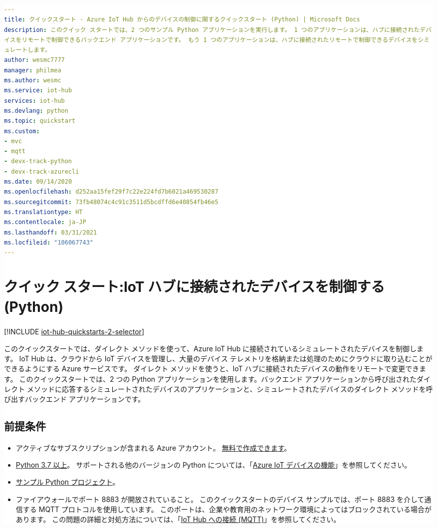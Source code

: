 ```yaml
---
title: クイックスタート - Azure IoT Hub からのデバイスの制御に関するクイックスタート (Python) | Microsoft Docs
description: このクイック スタートでは、2 つのサンプル Python アプリケーションを実行します。 1 つのアプリケーションは、ハブに接続されたデバイスをリモートで制御できるバックエンド アプリケーションです。 もう 1 つのアプリケーションは、ハブに接続されたリモートで制御できるデバイスをシミュレートします。
author: wesmc7777
manager: philmea
ms.author: wesmc
ms.service: iot-hub
services: iot-hub
ms.devlang: python
ms.topic: quickstart
ms.custom:
- mvc
- mqtt
- devx-track-python
- devx-track-azurecli
ms.date: 09/14/2020
ms.openlocfilehash: d252aa15fef29f7c22e224fd7b6021a469530287
ms.sourcegitcommit: 73fb48074c4c91c3511d5bcdffd6e40854fb46e5
ms.translationtype: HT
ms.contentlocale: ja-JP
ms.lasthandoff: 03/31/2021
ms.locfileid: "106067743"
---
```

# <a name="quickstart-control-a-device-connected-to-an-iot-hub-python"></a>クイック スタート:IoT ハブに接続されたデバイスを制御する (Python)

[!INCLUDE [iot-hub-quickstarts-2-selector](../../includes/iot-hub-quickstarts-2-selector.md)]

このクイックスタートでは、ダイレクト メソッドを使って、Azure IoT Hub に接続されているシミュレートされたデバイスを制御します。 IoT Hub は、クラウドから IoT デバイスを管理し、大量のデバイス テレメトリを格納または処理のためにクラウドに取り込むことができるようにする Azure サービスです。 ダイレクト メソッドを使うと、IoT ハブに接続されたデバイスの動作をリモートで変更できます。 このクイックスタートでは、2 つの Python アプリケーションを使用します。バックエンド アプリケーションから呼び出されたダイレクト メソッドに応答するシミュレートされたデバイスのアプリケーションと、シミュレートされたデバイスのダイレクト メソッドを呼び出すバックエンド アプリケーションです。

## <a name="prerequisites"></a>前提条件

* アクティブなサブスクリプションが含まれる Azure アカウント。 [無料で作成できます](https://azure.microsoft.com/free/?ref=microsoft.com&utm_source=microsoft.com&utm_medium=docs&utm_campaign=visualstudio)。

* [Python 3.7 以上](https://www.python.org/downloads/)。 サポートされる他のバージョンの Python については、「[Azure IoT デバイスの機能](https://github.com/Azure/azure-iot-sdk-python/tree/master/azure-iot-device#azure-iot-device-features)」を参照してください。

* [サンプル Python プロジェクト](https://github.com/Azure-Samples/azure-iot-samples-python/archive/master.zip)。

* ファイアウォールでポート 8883 が開放されていること。 このクイックスタートのデバイス サンプルでは、ポート 8883 を介して通信する MQTT プロトコルを使用しています。 このポートは、企業や教育用のネットワーク環境によってはブロックされている場合があります。 この問題の詳細と対処方法については、「[IoT Hub への接続 (MQTT)](iot-hub-mqtt-support.md#connecting-to-iot-hub)」を参照してください。
